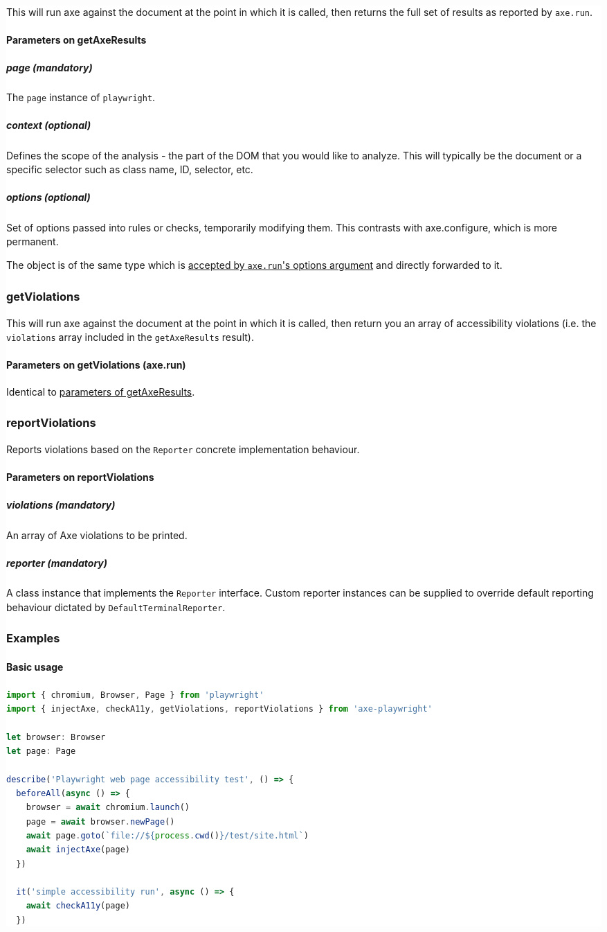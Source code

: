 This will run axe against the document at the point in which it is called, then returns the full set of results as reported by `axe.run`.

#### Parameters on getAxeResults

##### page (mandatory)

The `page` instance of `playwright`.

##### context (optional)

Defines the scope of the analysis - the part of the DOM that you would like to analyze. This will typically be the document or a specific selector such as class name, ID, selector, etc.

##### options (optional)

Set of options passed into rules or checks, temporarily modifying them. This contrasts with axe.configure, which is more permanent.

The object is of the same type which is [accepted by `axe.run`'s options argument](https://www.deque.com/axe/documentation/api-documentation/#parameters-axerun) and directly forwarded to it.

### getViolations

This will run axe against the document at the point in which it is called, then return you an array of accessibility violations (i.e. the `violations` array included in the `getAxeResults` result).

#### Parameters on getViolations (axe.run)

Identical to [parameters of getAxeResults](#parameters-on-getAxeResults).

### reportViolations

Reports violations based on the `Reporter` concrete implementation behaviour. 

#### Parameters on reportViolations

##### violations (mandatory)

An array of Axe violations to be printed.

##### reporter (mandatory)

A class instance that implements the `Reporter` interface. Custom reporter instances can be supplied to override default reporting behaviour dictated by `DefaultTerminalReporter`.

### Examples

#### Basic usage

```ts
import { chromium, Browser, Page } from 'playwright'
import { injectAxe, checkA11y, getViolations, reportViolations } from 'axe-playwright'

let browser: Browser
let page: Page

describe('Playwright web page accessibility test', () => {
  beforeAll(async () => {
    browser = await chromium.launch()
    page = await browser.newPage()
    await page.goto(`file://${process.cwd()}/test/site.html`)
    await injectAxe(page)
  })

  it('simple accessibility run', async () => {
    await checkA11y(page)
  })
```